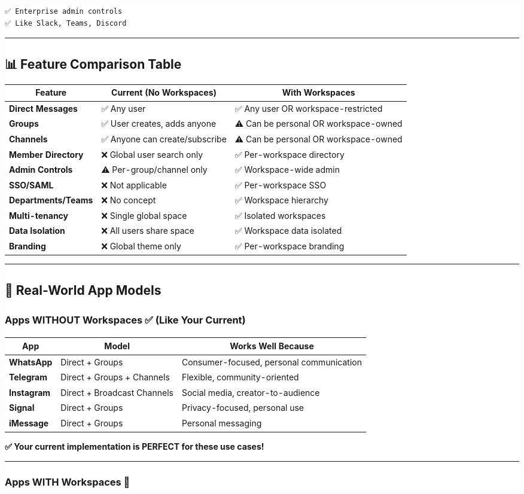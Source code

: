 ```
✅ Enterprise admin controls
✅ Like Slack, Teams, Discord
```

---

## 📊 **Feature Comparison Table**

| Feature | Current (No Workspaces) | With Workspaces |
|---------|-------------------------|-----------------|
| **Direct Messages** | ✅ Any user | ✅ Any user OR workspace-restricted |
| **Groups** | ✅ User creates, adds anyone | ⚠️ Can be personal OR workspace-owned |
| **Channels** | ✅ Anyone can create/subscribe | ⚠️ Can be personal OR workspace-owned |
| **Member Directory** | ❌ Global user search only | ✅ Per-workspace directory |
| **Admin Controls** | ⚠️ Per-group/channel only | ✅ Workspace-wide admin |
| **SSO/SAML** | ❌ Not applicable | ✅ Per-workspace SSO |
| **Departments/Teams** | ❌ No concept | ✅ Workspace hierarchy |
| **Multi-tenancy** | ❌ Single global space | ✅ Isolated workspaces |
| **Data Isolation** | ❌ All users share space | ✅ Workspace data isolated |
| **Branding** | ❌ Global theme only | ✅ Per-workspace branding |

---

## 🎨 **Real-World App Models**

### Apps WITHOUT Workspaces ✅ (Like Your Current)

| App | Model | Works Well Because |
|-----|-------|-------------------|
| **WhatsApp** | Direct + Groups | Consumer-focused, personal communication |
| **Telegram** | Direct + Groups + Channels | Flexible, community-oriented |
| **Instagram** | Direct + Broadcast Channels | Social media, creator-to-audience |
| **Signal** | Direct + Groups | Privacy-focused, personal use |
| **iMessage** | Direct + Groups | Personal messaging |

**✅ Your current implementation is PERFECT for these use cases!**

---

### Apps WITH Workspaces 🏢
